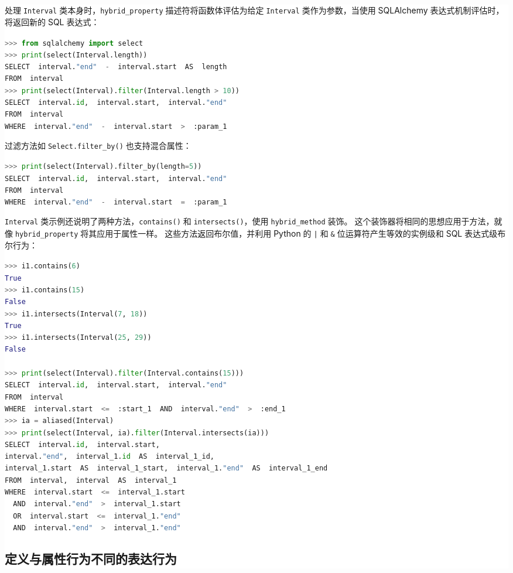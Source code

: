 处理 `Interval` 类本身时，`hybrid_property` 描述符将函数体评估为给定 `Interval` 类作为参数，当使用 SQLAlchemy 表达式机制评估时，将返回新的 SQL 表达式：

```py
>>> from sqlalchemy import select
>>> print(select(Interval.length))
SELECT  interval."end"  -  interval.start  AS  length
FROM  interval
>>> print(select(Interval).filter(Interval.length > 10))
SELECT  interval.id,  interval.start,  interval."end"
FROM  interval
WHERE  interval."end"  -  interval.start  >  :param_1 
```

过滤方法如 `Select.filter_by()` 也支持混合属性：

```py
>>> print(select(Interval).filter_by(length=5))
SELECT  interval.id,  interval.start,  interval."end"
FROM  interval
WHERE  interval."end"  -  interval.start  =  :param_1 
```

`Interval` 类示例还说明了两种方法，`contains()` 和 `intersects()`，使用 `hybrid_method` 装饰。 这个装饰器将相同的思想应用于方法，就像 `hybrid_property` 将其应用于属性一样。 这些方法返回布尔值，并利用 Python 的 `|` 和 `&` 位运算符产生等效的实例级和 SQL 表达式级布尔行为：

```py
>>> i1.contains(6)
True
>>> i1.contains(15)
False
>>> i1.intersects(Interval(7, 18))
True
>>> i1.intersects(Interval(25, 29))
False

>>> print(select(Interval).filter(Interval.contains(15)))
SELECT  interval.id,  interval.start,  interval."end"
FROM  interval
WHERE  interval.start  <=  :start_1  AND  interval."end"  >  :end_1
>>> ia = aliased(Interval)
>>> print(select(Interval, ia).filter(Interval.intersects(ia)))
SELECT  interval.id,  interval.start,
interval."end",  interval_1.id  AS  interval_1_id,
interval_1.start  AS  interval_1_start,  interval_1."end"  AS  interval_1_end
FROM  interval,  interval  AS  interval_1
WHERE  interval.start  <=  interval_1.start
  AND  interval."end"  >  interval_1.start
  OR  interval.start  <=  interval_1."end"
  AND  interval."end"  >  interval_1."end" 
```

## 定义与属性行为不同的表达行为
